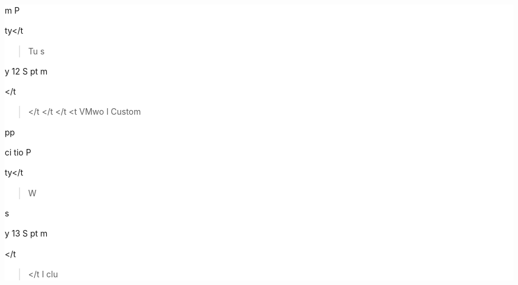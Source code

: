 
m P

ty</t
><t
 styl
="wi
th: 198px;">Tu
s

y 12 S
pt
m


</t
><t
 styl
="wi
th: 194px;"></t
><t
 styl
="wi
th: 230px;"></t
></t
><t
><t
 styl
="wi
th: 297px;">VMwo
l
 Custom

 
pp

ci
tio
 P

ty</t
><t
 styl
="wi
th: 198px;">W



s

y 13 S
pt
m


</t
><t
 styl
="wi
th: 194px;"></t
><t
 styl
="wi
th: 230px;">I
clu
